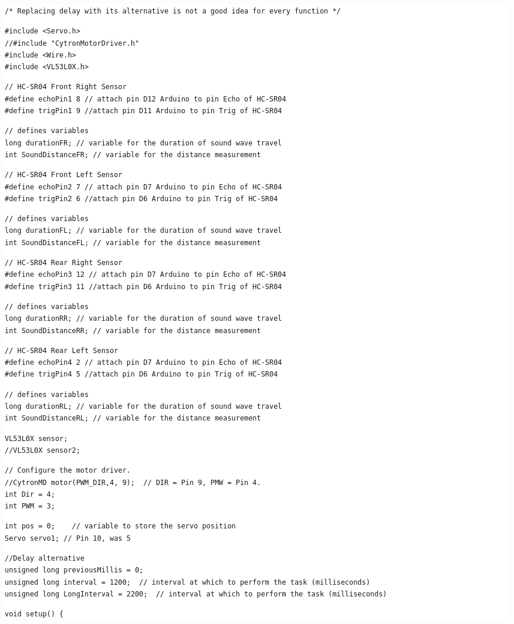 `/* Replacing delay with its alternative is not a good idea for every function */`<br />

`#include <Servo.h>`<br />
`//#include "CytronMotorDriver.h"`<br />
`#include <Wire.h>`<br />
`#include <VL53L0X.h>`<br />

`// HC-SR04 Front Right Sensor`<br />
`#define echoPin1 8 // attach pin D12 Arduino to pin Echo of HC-SR04`<br />
`#define trigPin1 9 //attach pin D11 Arduino to pin Trig of HC-SR04`<br />

`// defines variables`<br />
`long durationFR; // variable for the duration of sound wave travel`<br />
`int SoundDistanceFR; // variable for the distance measurement`<br />

`// HC-SR04 Front Left Sensor`<br />
`#define echoPin2 7 // attach pin D7 Arduino to pin Echo of HC-SR04`<br />
`#define trigPin2 6 //attach pin D6 Arduino to pin Trig of HC-SR04`<br />

`// defines variables`<br />
`long durationFL; // variable for the duration of sound wave travel`<br />
`int SoundDistanceFL; // variable for the distance measurement`<br />

`// HC-SR04 Rear Right Sensor`<br />
`#define echoPin3 12 // attach pin D7 Arduino to pin Echo of HC-SR04`<br />
`#define trigPin3 11 //attach pin D6 Arduino to pin Trig of HC-SR04`<br />

`// defines variables`<br />
`long durationRR; // variable for the duration of sound wave travel`<br />
`int SoundDistanceRR; // variable for the distance measurement`<br />

`// HC-SR04 Rear Left Sensor`<br />
`#define echoPin4 2 // attach pin D7 Arduino to pin Echo of HC-SR04`<br />
`#define trigPin4 5 //attach pin D6 Arduino to pin Trig of HC-SR04`<br />

`// defines variables`<br />
`long durationRL; // variable for the duration of sound wave travel`<br />
`int SoundDistanceRL; // variable for the distance measurement`<br />

`VL53L0X sensor;`<br />
`//VL53L0X sensor2;`<br />

`// Configure the motor driver.`<br />
`//CytronMD motor(PWM_DIR,4, 9);  // DIR = Pin 9, PMW = Pin 4.`<br />
`int Dir = 4;`<br />
`int PWM = 3;`<br />

`int pos = 0;    // variable to store the servo position`<br />
`Servo servo1; // Pin 10, was 5`<br />

`//Delay alternative`<br />
`unsigned long previousMillis = 0;`<br />
`unsigned long interval = 1200;  // interval at which to perform the task (milliseconds)`<br />
`unsigned long LongInterval = 2200;  // interval at which to perform the task (milliseconds)`<br />


`void setup() {`<br />

